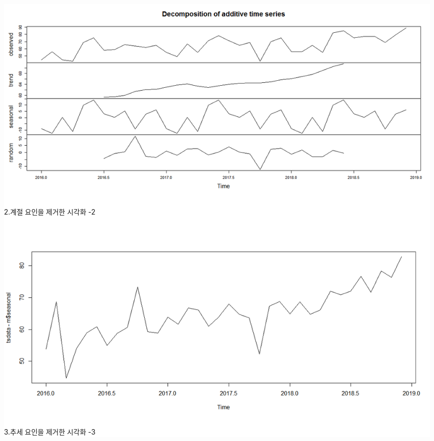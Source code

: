 ![1569371763441](assets/1569371763441.png)





2.계절 요인을 제거한 시각화 -2 

![1569371771998](assets/1569371771998.png)





3.추세 요인을 제거한 시각화 -3 
